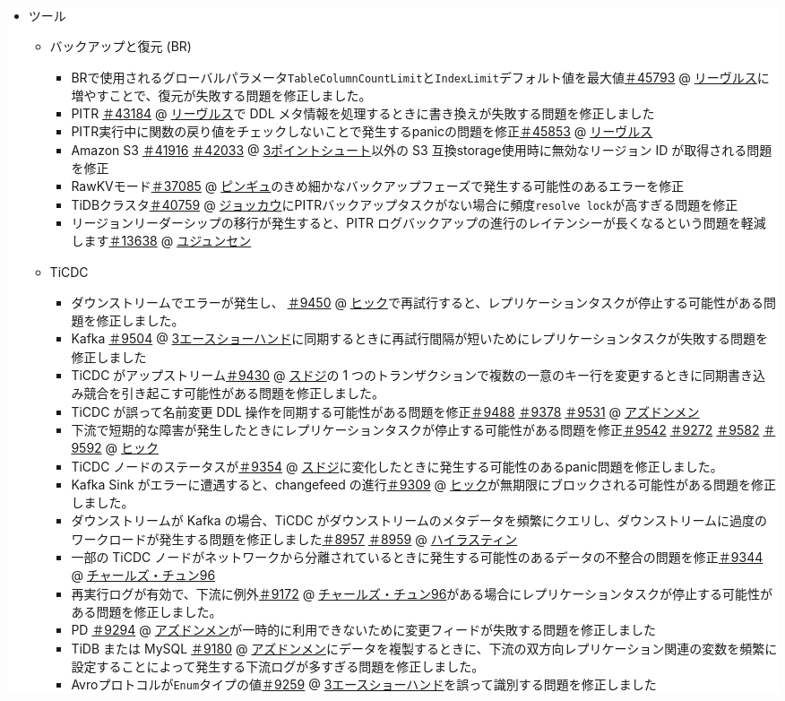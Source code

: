-   ツール

    -   バックアップと復元 (BR)

        -   BRで使用されるグローバルパラメータ`TableColumnCountLimit`と`IndexLimit`デフォルト値を最大値[＃45793](https://github.com/pingcap/tidb/issues/45793) @ [リーヴルス](https://github.com/Leavrth)に増やすことで、復元が失敗する問題を修正しました。
        -   PITR [＃43184](https://github.com/pingcap/tidb/issues/43184) @ [リーヴルス](https://github.com/Leavrth)で DDL メタ情報を処理するときに書き換えが失敗する問題を修正しました
        -   PITR実行中に関数の戻り値をチェックしないことで発生するpanicの問題を修正[＃45853](https://github.com/pingcap/tidb/issues/45853) @ [リーヴルス](https://github.com/Leavrth)
        -   Amazon S3 [＃41916](https://github.com/pingcap/tidb/issues/41916) [＃42033](https://github.com/pingcap/tidb/issues/42033) @ [3ポイントシュート](https://github.com/3pointer)以外の S3 互換storage使用時に無効なリージョン ID が取得される問題を修正
        -   RawKVモード[＃37085](https://github.com/pingcap/tidb/issues/37085) @ [ピンギュ](https://github.com/pingyu)のきめ細かなバックアップフェーズで発生する可能性のあるエラーを修正
        -   TiDBクラスタ[＃40759](https://github.com/pingcap/tidb/issues/40759) @ [ジョッカウ](https://github.com/joccau)にPITRバックアップタスクがない場合に頻度`resolve lock`が高すぎる問題を修正
        -   リージョンリーダーシップの移行が発生すると、PITR ログバックアップの進行のレイテンシーが長くなるという問題を軽減します[＃13638](https://github.com/tikv/tikv/issues/13638) @ [ユジュンセン](https://github.com/YuJuncen)

    -   TiCDC

        -   ダウンストリームでエラーが発生し、 [＃9450](https://github.com/pingcap/tiflow/issues/9450) @ [ヒック](https://github.com/hicqu)で再試行すると、レプリケーションタスクが停止する可能性がある問題を修正しました。
        -   Kafka [＃9504](https://github.com/pingcap/tiflow/issues/9504) @ [3エースショーハンド](https://github.com/3AceShowHand)に同期するときに再試行間隔が短いためにレプリケーションタスクが失敗する問題を修正しました
        -   TiCDC がアップストリーム[＃9430](https://github.com/pingcap/tiflow/issues/9430) @ [スドジ](https://github.com/sdojjy)の 1 つのトランザクションで複数の一意のキー行を変更するときに同期書き込み競合を引き起こす可能性がある問題を修正しました。
        -   TiCDC が誤って名前変更 DDL 操作を同期する可能性がある問題を修正[＃9488](https://github.com/pingcap/tiflow/issues/9488) [＃9378](https://github.com/pingcap/tiflow/issues/9378) [＃9531](https://github.com/pingcap/tiflow/issues/9531) @ [アズドンメン](https://github.com/asddongmen)
        -   下流で短期的な障害が発生したときにレプリケーションタスクが停止する可能性がある問題を修正[＃9542](https://github.com/pingcap/tiflow/issues/9542) [＃9272](https://github.com/pingcap/tiflow/issues/9272) [＃9582](https://github.com/pingcap/tiflow/issues/9582) [＃9592](https://github.com/pingcap/tiflow/issues/9592) @ [ヒック](https://github.com/hicqu)
        -   TiCDC ノードのステータスが[＃9354](https://github.com/pingcap/tiflow/issues/9354) @ [スドジ](https://github.com/sdojjy)に変化したときに発生する可能性のあるpanic問題を修正しました。
        -   Kafka Sink がエラーに遭遇すると、changefeed の進行[＃9309](https://github.com/pingcap/tiflow/issues/9309) @ [ヒック](https://github.com/hicqu)が無期限にブロックされる可能性がある問題を修正しました。
        -   ダウンストリームが Kafka の場合、TiCDC がダウンストリームのメタデータを頻繁にクエリし、ダウンストリームに過度のワークロードが発生する問題を修正しました[＃8957](https://github.com/pingcap/tiflow/issues/8957) [＃8959](https://github.com/pingcap/tiflow/issues/8959) @ [ハイラスティン](https://github.com/Rustin170506)
        -   一部の TiCDC ノードがネットワークから分離されているときに発生する可能性のあるデータの不整合の問題を修正[＃9344](https://github.com/pingcap/tiflow/issues/9344) @ [チャールズ・チュン96](https://github.com/CharlesCheung96)
        -   再実行ログが有効で、下流に例外[＃9172](https://github.com/pingcap/tiflow/issues/9172) @ [チャールズ・チュン96](https://github.com/CharlesCheung96)がある場合にレプリケーションタスクが停止する可能性がある問題を修正しました。
        -   PD [＃9294](https://github.com/pingcap/tiflow/issues/9294) @ [アズドンメン](https://github.com/asddongmen)が一時的に利用できないために変更フィードが失敗する問題を修正しました
        -   TiDB または MySQL [＃9180](https://github.com/pingcap/tiflow/issues/9180) @ [アズドンメン](https://github.com/asddongmen)にデータを複製するときに、下流の双方向レプリケーション関連の変数を頻繁に設定することによって発生する下流ログが多すぎる問題を修正しました。
        -   Avroプロトコルが`Enum`タイプの値[＃9259](https://github.com/pingcap/tiflow/issues/9259) @ [3エースショーハンド](https://github.com/3AceShowHand)を誤って識別する問題を修正しました
